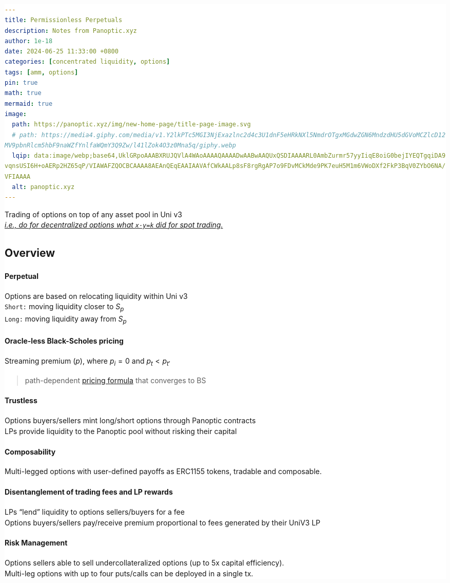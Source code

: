 ```yaml
---
title: Permissionless Perpetuals
description: Notes from Panoptic.xyz
author: 1e-18
date: 2024-06-25 11:33:00 +0800
categories: [concentrated liquidity, options]
tags: [amm, options]
pin: true
math: true
mermaid: true
image:
  path: https://panoptic.xyz/img/new-home-page/title-page-image.svg
  # path: https://media4.giphy.com/media/v1.Y2lkPTc5MGI3NjExazlnc2d4c3U1dnF5eHRkNXl5NmdrOTgxMGdwZGN6MndzdHU5dGVoMCZlcD12MV9pbnRlcm5hbF9naWZfYnlfaWQmY3Q9Zw/l41lZok4O3z0Mna5q/giphy.webp
  lqip: data:image/webp;base64,UklGRpoAAABXRUJQVlA4WAoAAAAQAAAADwAABwAAQUxQSDIAAAARL0AmbZurmr57yyIiqE8oiG0bejIYEQTgqiDA9vqnsUSI6H+oAERp2HZ65qP/VIAWAFZQOCBCAAAA8AEAnQEqEAAIAAVAfCWkAALp8sF8rgRgAP7o9FDvMCkMde9PK7euH5M1m6VWoDXf2FkP3BqV0ZYbO6NA/VFIAAAA
  alt: panoptic.xyz
---
```


Trading of options on top of any asset pool in Uni v3 \
[*i.e., do for decentralized options what `x·y=k` did for spot trading.*](https://arxiv.org/pdf/2204.14232)

## Overview

#### Perpetual
Options are based on relocating liquidity within Uni v3 \
`Short:` moving liquidity closer to $S_{p}$ \
`Long:` moving liquidity away from $S_{p}$

#### Oracle-less Black-Scholes pricing
Streaming premium $(p)$, where $p_{i}=0$  and  $p_{t} < p_{t'}$
> path-dependent [pricing formula](#streaming-premium-model) that converges to BS

#### Trustless 
Options buyers/sellers mint long/short options through Panoptic contracts \
LPs provide liquidity to the Panoptic pool without risking their capital

#### Composability
Multi-legged options with user-defined payoffs as ERC1155 tokens, tradable and composable.

#### Disentanglement of trading fees and LP rewards
LPs “lend” liquidity to options sellers/buyers for a fee \
Options buyers/sellers pay/receive premium proportional to fees generated by their UniV3 LP

#### Risk Management
Options sellers able to sell undercollateralized options (up to 5x capital efficiency). \
Multi-leg options with up to four puts/calls can be deployed in a single tx.
